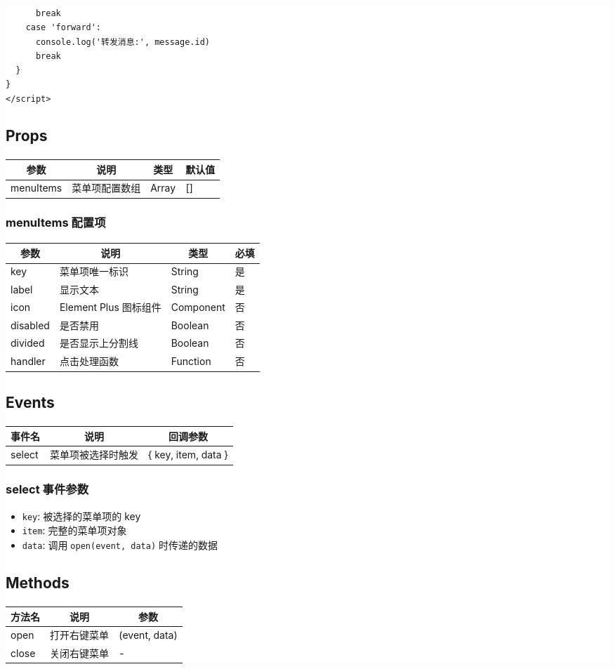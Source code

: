 ```vue
      break
    case 'forward':
      console.log('转发消息:', message.id)
      break
  }
}
</script>
```

## Props

| 参数      | 说明           | 类型  | 默认值 |
| --------- | -------------- | ----- | ------ |
| menuItems | 菜单项配置数组 | Array | []     |

### menuItems 配置项

| 参数     | 说明                  | 类型      | 必填 |
| -------- | --------------------- | --------- | ---- |
| key      | 菜单项唯一标识        | String    | 是   |
| label    | 显示文本              | String    | 是   |
| icon     | Element Plus 图标组件 | Component | 否   |
| disabled | 是否禁用              | Boolean   | 否   |
| divided  | 是否显示上分割线      | Boolean   | 否   |
| handler  | 点击处理函数          | Function  | 否   |

## Events

| 事件名 | 说明               | 回调参数            |
| ------ | ------------------ | ------------------- |
| select | 菜单项被选择时触发 | { key, item, data } |

### select 事件参数

- `key`: 被选择的菜单项的 key
- `item`: 完整的菜单项对象
- `data`: 调用 `open(event, data)` 时传递的数据

## Methods

| 方法名 | 说明         | 参数          |
| ------ | ------------ | ------------- |
| open   | 打开右键菜单 | (event, data) |
| close  | 关闭右键菜单 | -             |

